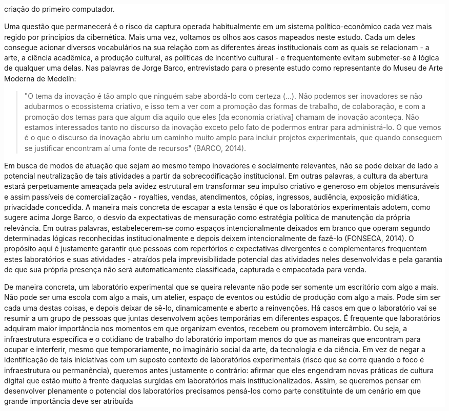 criação do primeiro computador.

Uma questão que permanecerá é o risco da captura operada habitualmente
em um sistema político-econômico cada vez mais regido por princípios da
cibernética. Mais uma vez, voltamos os olhos aos casos mapeados neste
estudo. Cada um deles consegue acionar diversos vocabulários na sua
relação com as diferentes áreas institucionais com as quais se
relacionam - a arte, a ciência acadêmica, a produção cultural, as
políticas de incentivo cultural - e frequentemente evitam submeter-se à
lógica de qualquer uma delas. Nas palavras de Jorge Barco, entrevistado
para o presente estudo como representante do Museu de Arte Moderna de
Medelín:

> \"O tema da inovação é tão amplo que ninguém sabe abordá-lo com
> certeza (\...). Não podemos ser inovadores se não adubarmos o
> ecossistema criativo, e isso tem a ver com a promoção das formas de
> trabalho, de colaboração, e com a promoção dos temas para que algum
> dia aquilo que eles \[da economia criativa\] chamam de inovação
> aconteça. Não estamos interessados tanto no discurso da inovação
> exceto pelo fato de podermos entrar para administrá-lo. O que vemos é
> o que o discurso da inovação abriu um caminho muito amplo para incluir
> projetos experimentais, que quando conseguem se justificar encontram
> aí uma fonte de recursos\" (BARCO, 2014).

Em busca de modos de atuação que sejam ao mesmo tempo inovadores e
socialmente relevantes, não se pode deixar de lado a potencial
neutralização de tais atividades a partir da sobrecodificação
institucional. Em outras palavras, a cultura da abertura estará
perpetuamente ameaçada pela avidez estrutural em transformar seu impulso
criativo e generoso em objetos mensuráveis e assim passíveis de
comercialização - royalties, vendas, atendimentos, cópias, ingressos,
audiência, exposição midiática, privacidade concedida. A maneira mais
concreta de escapar a esta tensão é que os laboratórios experimentais
adotem, como sugere acima Jorge Barco, o desvio da expectativas de
mensuração como estratégia política de manutenção da própria relevância.
Em outras palavras, estabelecerem-se como espaços intencionalmente
deixados em branco que operam segundo determinadas lógicas reconhecidas
institucionalmente e depois deixem intencionalmente de fazê-lo (FONSECA,
2014). O propósito aqui é justamente garantir que pessoas com
repertórios e expectativas divergentes e complementares frequentem estes
laboratórios e suas atividades - atraídos pela imprevisibilidade
potencial das atividades neles desenvolvidas e pela garantia de que sua
própria presença não será automaticamente classificada, capturada e
empacotada para venda.

De maneira concreta, um laboratório experimental que se queira relevante
não pode ser somente um escritório com algo a mais. Não pode ser uma
escola com algo a mais, um atelier, espaço de eventos ou estúdio de
produção com algo a mais. Pode sim ser cada uma destas coisas, e depois
deixar de sê-lo, dinamicamente e aberto a reinvenções. Há casos em que o
laboratório vai se resumir a um grupo de pessoas que juntas desenvolvem
ações temporárias em diferentes espaços. É frequente que laboratórios
adquiram maior importância nos momentos em que organizam eventos,
recebem ou promovem intercâmbio. Ou seja, a infraestrutura específica e
o cotidiano de trabalho do laboratório importam menos do que as maneiras
que encontram para ocupar e interferir, mesmo que temporariamente, no
imaginário social da arte, da tecnologia e da ciência. Em vez de negar a
identificação de tais iniciativas com um suposto contexto de
laboratórios experimentais (risco que se corre quando o foco é
infraestrutura ou permanência), queremos antes justamente o contrário:
afirmar que eles engendram novas práticas de cultura digital que estão
muito à frente daquelas surgidas em laboratórios mais
institucionalizados. Assim, se queremos pensar em desenvolver plenamente
o potencial dos laboratórios precisamos pensá-los como parte
constituinte de um cenário em que grande importância deve ser atribuída